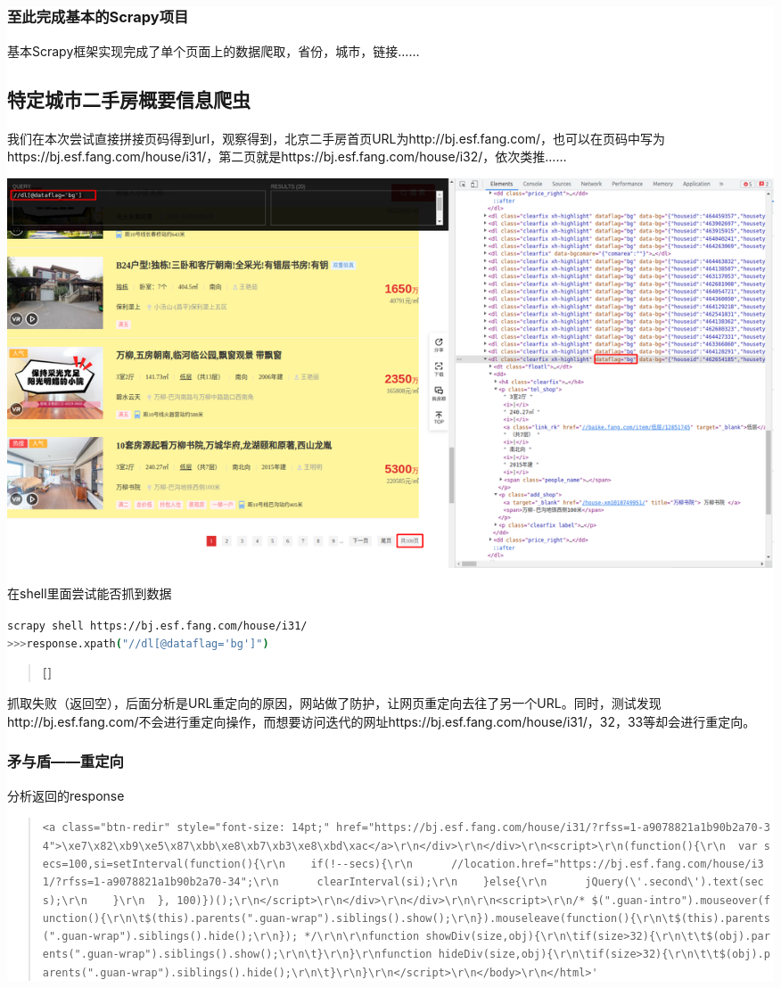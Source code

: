 ### 至此完成基本的Scrapy项目

基本Scrapy框架实现完成了单个页面上的数据爬取，省份，城市，链接……

## 特定城市二手房概要信息爬虫

我们在本次尝试直接拼接页码得到url，观察得到，北京二手房首页URL为http://bj.esf.fang.com/，也可以在页码中写为https://bj.esf.fang.com/house/i31/，第二页就是https://bj.esf.fang.com/house/i32/，依次类推……

![image-20220505170148978](MD_img/image-20220505170148978.png)

在shell里面尝试能否抓到数据

```bash
scrapy shell https://bj.esf.fang.com/house/i31/
>>>response.xpath("//dl[@dataflag='bg']")
```

> []

抓取失败（返回空），后面分析是URL重定向的原因，网站做了防护，让网页重定向去往了另一个URL。同时，测试发现http://bj.esf.fang.com/不会进行重定向操作，而想要访问迭代的网址https://bj.esf.fang.com/house/i31/，32，33等却会进行重定向。

### 矛与盾——重定向

分析返回的response

> ```
> <a class="btn-redir" style="font-size: 14pt;" href="https://bj.esf.fang.com/house/i31/?rfss=1-a9078821a1b90b2a70-34">\xe7\x82\xb9\xe5\x87\xbb\xe8\xb7\xb3\xe8\xbd\xac</a>\r\n</div>\r\n</div>\r\n<script>\r\n(function(){\r\n  var secs=100,si=setInterval(function(){\r\n    if(!--secs){\r\n      //location.href="https://bj.esf.fang.com/house/i31/?rfss=1-a9078821a1b90b2a70-34";\r\n      clearInterval(si);\r\n    }else{\r\n      jQuery(\'.second\').text(secs);\r\n    }\r\n  }, 100)})();\r\n</script>\r\n</div>\r\n</div>\r\n\r\n<script>\r\n/* $(".guan-intro").mouseover(function(){\r\n\t$(this).parents(".guan-wrap").siblings().show();\r\n}).mouseleave(function(){\r\n\t$(this).parents(".guan-wrap").siblings().hide();\r\n}); */\r\n\r\nfunction showDiv(size,obj){\r\n\tif(size>32){\r\n\t\t$(obj).parents(".guan-wrap").siblings().show();\r\n\t}\r\n}\r\nfunction hideDiv(size,obj){\r\n\tif(size>32){\r\n\t\t$(obj).parents(".guan-wrap").siblings().hide();\r\n\t}\r\n}\r\n</script>\r\n</body>\r\n</html>'
> 
> ```
